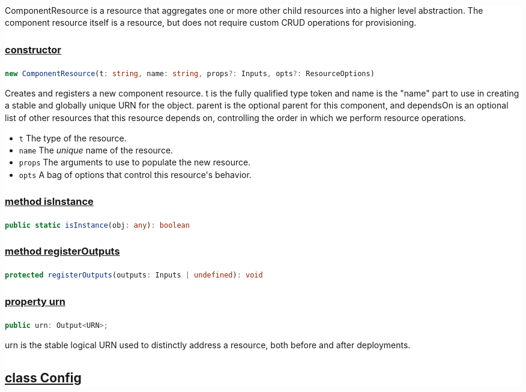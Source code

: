ComponentResource is a resource that aggregates one or more other child resources into a higher
level abstraction. The component resource itself is a resource, but does not require custom CRUD
operations for provisioning.

<h3 class="pdoc-member-header">
<a class="pdoc-child-name" href="https://github.com/pulumi/pulumi/blob/master/sdk/nodejs/resource.ts#L168">constructor</a>
</h3>

```typescript
new ComponentResource(t: string, name: string, props?: Inputs, opts?: ResourceOptions)
```


Creates and registers a new component resource.  t is the fully qualified type token and name
is the "name" part to use in creating a stable and globally unique URN for the object. parent
is the optional parent for this component, and dependsOn is an optional list of other
resources that this resource depends on, controlling the order in which we perform resource
operations.

* `t` The type of the resource.
* `name` The _unique_ name of the resource.
* `props` The arguments to use to populate the new resource.
* `opts` A bag of options that control this resource&#39;s behavior.
<h3 class="pdoc-member-header">
<a class="pdoc-child-name" href="https://github.com/pulumi/pulumi/blob/master/sdk/nodejs/resource.ts#L43">method isInstance</a>
</h3>

```typescript
public static isInstance(obj: any): boolean
```

<h3 class="pdoc-member-header">
<a class="pdoc-child-name" href="https://github.com/pulumi/pulumi/blob/master/sdk/nodejs/resource.ts#L188">method registerOutputs</a>
</h3>

```typescript
protected registerOutputs(outputs: Inputs | undefined): void
```

<h3 class="pdoc-member-header">
<a class="pdoc-child-name" href="https://github.com/pulumi/pulumi/blob/master/sdk/nodejs/resource.ts#L41">property urn</a>
</h3>

```typescript
public urn: Output<URN>;
```


urn is the stable logical URN used to distinctly address a resource, both before and after
deployments.

<h2 class="pdoc-module-header" id="Config">
<a class="pdoc-member-name" href="https://github.com/pulumi/pulumi/blob/master/sdk/nodejs/config.ts#L27">class Config</a>
</h2>

